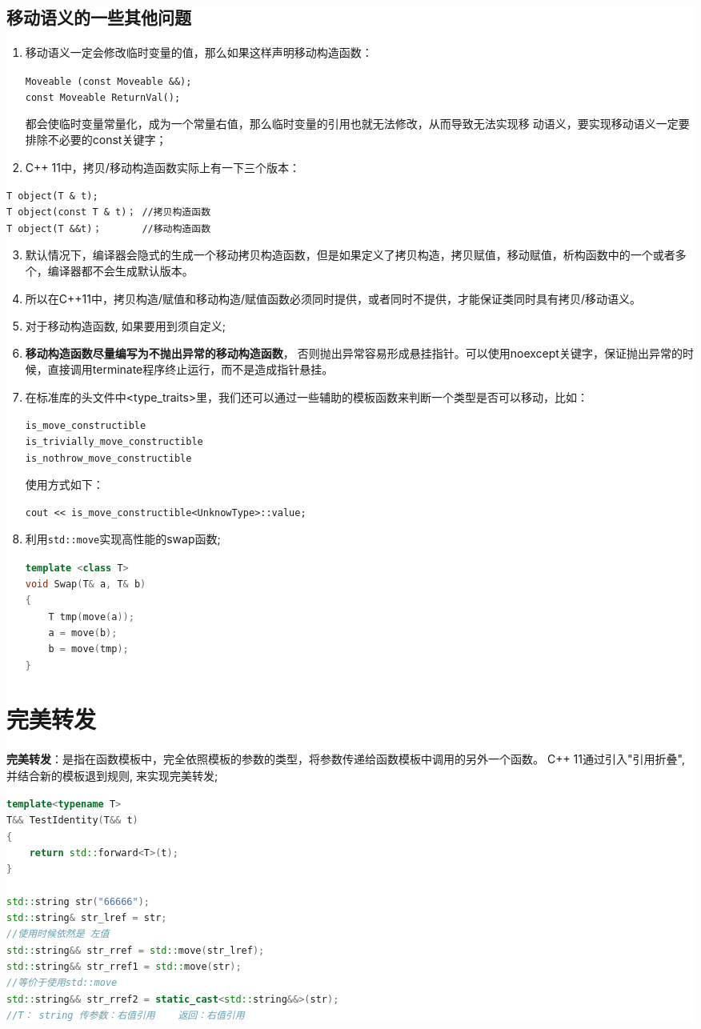 ## 移动语义的一些其他问题
1. 移动语义一定会修改临时变量的值，那么如果这样声明移动构造函数：

	```
	Moveable (const Moveable &&);
	const Moveable ReturnVal();
	```
	都会使临时变量常量化，成为一个常量右值，那么临时变量的引用也就无法修改，从而导致无法实现移	动语义，要实现移动语义一定要排除不必要的const关键字；

2. C++ 11中，拷贝/移动构造函数实际上有一下三个版本：
```
T object(T & t);
T object(const T & t)； //拷贝构造函数
T object(T &&t)；       //移动构造函数
```
3. 默认情况下，编译器会隐式的生成一个移动拷贝构造函数，但是如果定义了拷贝构造，拷贝赋值，移动赋值，析构函数中的一个或者多个，编译器都不会生成默认版本。

4. 所以在C++11中，拷贝构造/赋值和移动构造/赋值函数必须同时提供，或者同时不提供，才能保证类同时具有拷贝/移动语义。
5. 对于移动构造函数, 如果要用到须自定义;
6. **移动构造函数尽量编写为不抛出异常的移动构造函数**， 否则抛出异常容易形成悬挂指针。可以使用noexcept关键字，保证抛出异常的时候，直接调用terminate程序终止运行，而不是造成指针悬挂。

6. 在标准库的头文件中<type_traits>里，我们还可以通过一些辅助的模板函数来判断一个类型是否可以移动，比如：

	```
	is_move_constructible
	is_trivially_move_constructible
	is_nothrow_move_constructible
	```
	使用方式如下：

	```
	cout << is_move_constructible<UnknowType>::value;
	```
7. 利用`std::move`实现高性能的swap函数;

	```C++
	template <class T>
	void Swap(T& a, T& b)
	{
		T tmp(move(a));
		a = move(b);
		b = move(tmp);
	}
	```

# 完美转发
**完美转发**：是指在函数模板中，完全依照模板的参数的类型，将参数传递给函数模板中调用的另外一个函数。
C++ 11通过引入"引用折叠",并结合新的模板退到规则, 来实现完美转发;

```C++
template<typename T>
T&& TestIdentity(T&& t)
{
	return std::forward<T>(t);
}

std::string str("66666");
std::string& str_lref = str;
//使用时候依然是 左值
std::string&& str_rref = std::move(str_lref);  
std::string&& str_rref1 = std::move(str);
//等价于使用std::move
std::string&& str_rref2 = static_cast<std::string&&>(str);
//T： string	传参数：右值引用	返回：右值引用
```